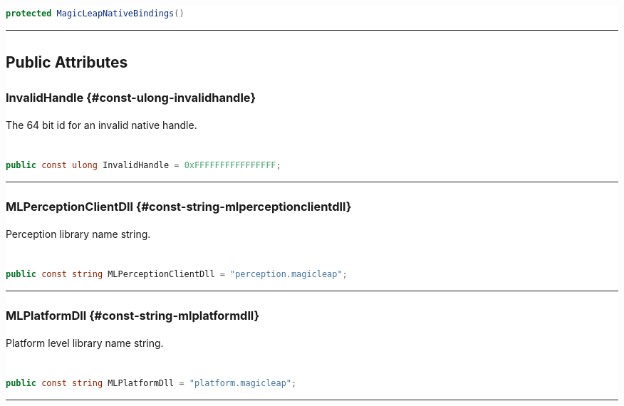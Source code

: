 ```csharp
protected MagicLeapNativeBindings()
```






-----------

## Public Attributes

### InvalidHandle {#const-ulong-invalidhandle}

The 64 bit id for an invalid native handle. 

```csharp

public const ulong InvalidHandle = 0xFFFFFFFFFFFFFFFF;

```






-----------

### MLPerceptionClientDll {#const-string-mlperceptionclientdll}

Perception library name string. 

```csharp

public const string MLPerceptionClientDll = "perception.magicleap";

```






-----------

### MLPlatformDll {#const-string-mlplatformdll}

Platform level library name string. 

```csharp

public const string MLPlatformDll = "platform.magicleap";

```






-----------

